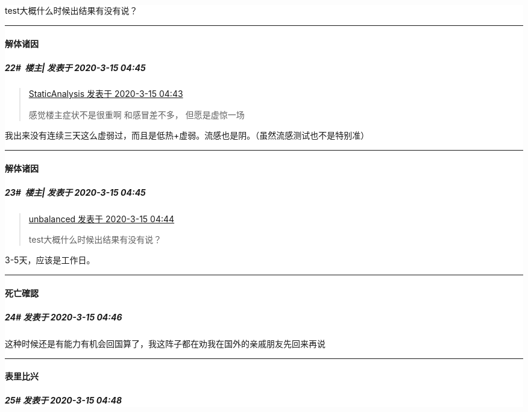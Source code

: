 


test大概什么时候出结果有没有说？







-----

####  解体诸因  
##### 22#         楼主| 发表于 2020-3-15 04:45



<blockquote><a href="httphttps://bbs.saraba1st.com/2b/forum.php?mod=redirect&amp;goto=findpost&amp;pid=46740445&amp;ptid=1918882" target="_blank">StaticAnalysis 发表于 2020-3-15 04:43</a>

感觉楼主症状不是很重啊 和感冒差不多， 但愿是虚惊一场</blockquote>
我出来没有连续三天这么虚弱过，而且是低热+虚弱。流感也是阴。（虽然流感测试也不是特别准）







-----

####  解体诸因  
##### 23#         楼主| 发表于 2020-3-15 04:45



<blockquote><a href="httphttps://bbs.saraba1st.com/2b/forum.php?mod=redirect&amp;goto=findpost&amp;pid=46740446&amp;ptid=1918882" target="_blank">unbalanced 发表于 2020-3-15 04:44</a>

test大概什么时候出结果有没有说？</blockquote>
3-5天，应该是工作日。







-----

####  死亡確認  
##### 24#       发表于 2020-3-15 04:46




这种时候还是有能力有机会回国算了，我这阵子都在劝我在国外的亲戚朋友先回来再说







-----

####  表里比兴  
##### 25#       发表于 2020-3-15 04:48
